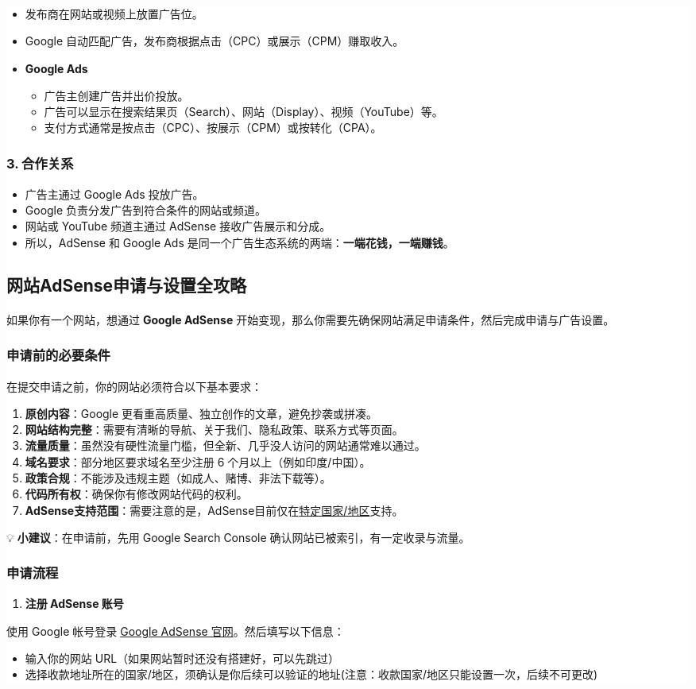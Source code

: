   * 发布商在网站或视频上放置广告位。
  * Google 自动匹配广告，发布商根据点击（CPC）或展示（CPM）赚取收入。

* **Google Ads**

  * 广告主创建广告并出价投放。
  * 广告可以显示在搜索结果页（Search）、网站（Display）、视频（YouTube）等。
  * 支付方式通常是按点击（CPC）、按展示（CPM）或按转化（CPA）。


### 3. 合作关系

* 广告主通过 Google Ads 投放广告。
* Google 负责分发广告到符合条件的网站或频道。
* 网站或 YouTube 频道主通过 AdSense 接收广告展示和分成。
* 所以，AdSense 和 Google Ads 是同一个广告生态系统的两端：**一端花钱，一端赚钱**。


## 网站AdSense申请与设置全攻略

如果你有一个网站，想通过 **Google AdSense** 开始变现，那么你需要先确保网站满足申请条件，然后完成申请与广告设置。

### 申请前的必要条件

在提交申请之前，你的网站必须符合以下基本要求：

1. **原创内容**：Google 更看重高质量、独立创作的文章，避免抄袭或拼凑。
2. **网站结构完整**：需要有清晰的导航、关于我们、隐私政策、联系方式等页面。
3. **流量质量**：虽然没有硬性流量门槛，但全新、几乎没人访问的网站通常难以通过。
4. **域名要求**：部分地区要求域名至少注册 6 个月以上（例如印度/中国）。
5. **政策合规**：不能涉及违规主题（如成人、赌博、非法下载等）。
6. **代码所有权**：确保你有修改网站代码的权利。
7. **AdSense支持范围**：需要注意的是，AdSense目前仅在[特定国家/地区](https://support.google.com/adsense/answer/13402307?hl=en&ref_topic=1319753&sjid=16003503132913952597-NC)支持。

💡 **小建议**：在申请前，先用 Google Search Console 确认网站已被索引，有一定收录与流量。


### 申请流程

1. **注册 AdSense 账号**

使用 Google 帐号登录 [Google AdSense 官网](https://www.google.com/adsense)。然后填写以下信息：
   * 输入你的网站 URL（如果网站暂时还没有搭建好，可以先跳过）
   * 选择收款地址所在的国家/地区，须确认是你后续可以验证的地址(注意：收款国家/地区只能设置一次，后续不可更改)

